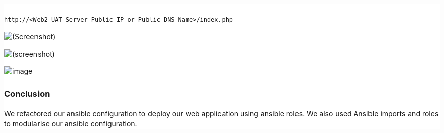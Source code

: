 ```plaintext

http://<Web2-UAT-Server-Public-IP-or-Public-DNS-Name>/index.php
```
![(Screenshot)](https://github.com/Prince-Tee/Ansible_Refactoring/blob/main/screenshot%20from%20my%20env/webserver%201%20after%20doing%20everything.PNG)

![(screenshot)](https://github.com/Prince-Tee/Ansible_Refactoring/blob/main/screenshot%20from%20my%20env/web%20sever%202%20after%20we%20are%20done%20installing%20everything.PNG)

![image](https://github.com/user-attachments/assets/45897bb3-b302-4da8-a977-829710c863ab)


### Conclusion
We refactored our ansible configuration to deploy our web application using ansible roles. We also used Ansible imports and roles to modularise our ansible configuration.

